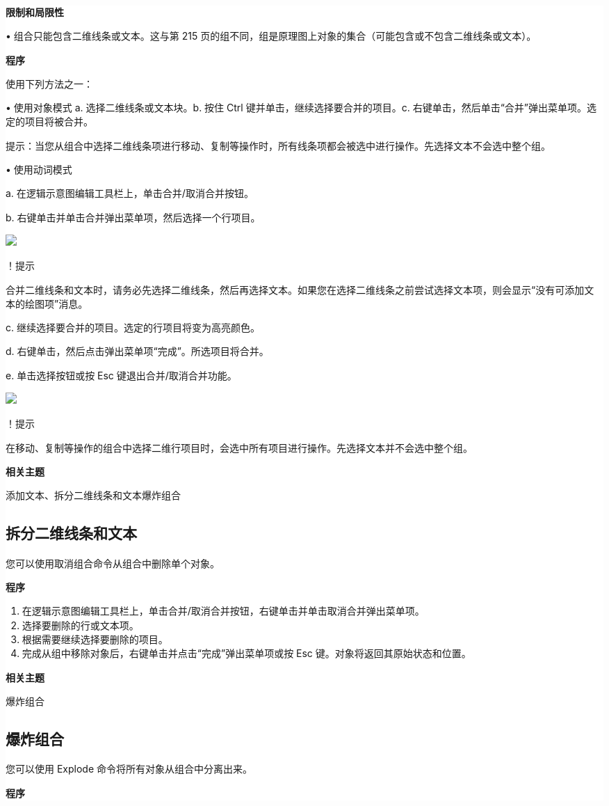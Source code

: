 **限制和局限性**

• 组合只能包含二维线条或文本。这与第 215 页的组不同，组是原理图上对象的集合（可能包含或不包含二维线条或文本）。

**程序**

使用下列方法之一：

• 使用对象模式 a. 选择二维线条或文本块。b. 按住 Ctrl 键并单击，继续选择要合并的项目。c. 右键单击​​，然后单击“合并”弹出菜单项。选定的项目将被合并。

提示：当您从组合中选择二维线条项进行移动、复制等操作时，所有线条项都会被选中进行操作。先选择文本不会选中整个组。

• 使用动词模式

a. 在逻辑示意图编辑工具栏上，单击合并/取消合并按钮。

b. 右键单击​​并单击合并弹出菜单项，然后选择一个行项目。

![](/images/dc3bffe5fab06d2af1cccf279711c653010d66d007579b3f1755ae71fd399f0d.jpg)

！提示

合并二维线条和文本时，请务必先选择二维线条，然后再选择文本。如果您在选择二维线条之前尝试选择文本项，则会显示“没有可添加文本的绘图项”消息。

c. 继续选择要合并的项目。选定的行项目将变为高亮颜色。

d. 右键单击​​，然后点击弹出菜单项“完成”。所选项目将合并。

e. 单击选择按钮或按 Esc 键退出合并/取消合并功能。

![](/images/bf6d65290d54df4d794e2a539496823ddbb1c85f6274699fb595b40bdb539b51.jpg)

！提示

在移动、复制等操作的组合中选择二维行项目时，会选中所有项目进行操作。先选择文本并不会选中整个组。

**相关主题**

添加文本、拆分二维线条和文本爆炸组合

## 拆分二维线条和文本

您可以使用取消组合命令从组合中删除单个对象。

**程序**

1. 在逻辑示意图编辑工具栏上，单击合并/取消合并按钮，右键单击并单击取消合并弹出菜单项。
2. 选择要删除的行或文本项。
3. 根据需要继续选择要删除的项目。
4. 完成从组中移除对象后，右键单击并点击“完成”弹出菜单项或按 Esc 键。对象将返回其原始状态和位置。

**相关主题**

爆炸组合

## 爆炸组合

您可以使用 Explode 命令将所有对象从组合中分离出来。

**程序**
